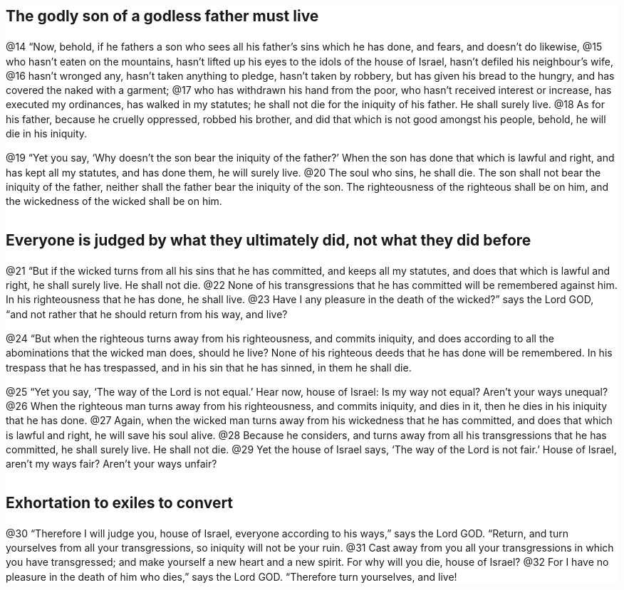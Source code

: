 ## The godly son of a godless father must live

@14 “Now, behold, if he fathers a son who sees all his father’s sins which he has done, and fears, and doesn’t do likewise, 
@15 who hasn’t eaten on the mountains, hasn’t lifted up his eyes to the idols of the house of Israel, hasn’t defiled his neighbour’s wife, 
@16 hasn’t wronged any, hasn’t taken anything to pledge, hasn’t taken by robbery, but has given his bread to the hungry, and has covered the naked with a garment; 
@17 who has withdrawn his hand from the poor, who hasn’t received interest or increase, has executed my ordinances, has walked in my statutes; he shall not die for the iniquity of his father. He shall surely live. 
@18 As for his father, because he cruelly oppressed, robbed his brother, and did that which is not good amongst his people, behold, he will die in his iniquity. 

@19 “Yet you say, ‘Why doesn’t the son bear the iniquity of the father?’ When the son has done that which is lawful and right, and has kept all my statutes, and has done them, he will surely live. 
@20 The soul who sins, he shall die. The son shall not bear the iniquity of the father, neither shall the father bear the iniquity of the son. The righteousness of the righteous shall be on him, and the wickedness of the wicked shall be on him.

## Everyone is judged by what they ultimately did, not what they did before

@21 “But if the wicked turns from all his sins that he has committed, and keeps all my statutes, and does that which is lawful and right, he shall surely live. He shall not die. 
@22 None of his transgressions that he has committed will be remembered against him. In his righteousness that he has done, he shall live. 
@23 Have I any pleasure in the death of the wicked?” says the Lord GOD, “and not rather that he should return from his way, and live? 

@24 “But when the righteous turns away from his righteousness, and commits iniquity, and does according to all the abominations that the wicked man does, should he live? None of his righteous deeds that he has done will be remembered. In his trespass that he has trespassed, and in his sin that he has sinned, in them he shall die. 

@25 “Yet you say, ‘The way of the Lord is not equal.’ Hear now, house of Israel: Is my way not equal? Aren’t your ways unequal? 
@26 When the righteous man turns away from his righteousness, and commits iniquity, and dies in it, then he dies in his iniquity that he has done. 
@27 Again, when the wicked man turns away from his wickedness that he has committed, and does that which is lawful and right, he will save his soul alive. 
@28 Because he considers, and turns away from all his transgressions that he has committed, he shall surely live. He shall not die. 
@29 Yet the house of Israel says, ‘The way of the Lord is not fair.’ House of Israel, aren’t my ways fair? Aren’t your ways unfair?

## Exhortation to exiles to convert

@30 “Therefore I will judge you, house of Israel, everyone according to his ways,” says the Lord GOD. “Return, and turn yourselves from all your transgressions, so iniquity will not be your ruin. 
@31 Cast away from you all your transgressions in which you have transgressed; and make yourself a new heart and a new spirit. For why will you die, house of Israel? 
@32 For I have no pleasure in the death of him who dies,” says the Lord GOD. “Therefore turn yourselves, and live! 
